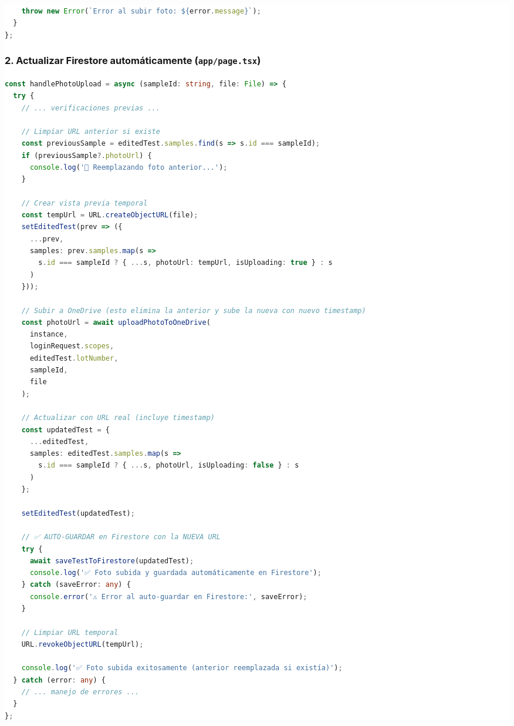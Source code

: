 ```typescript
    throw new Error(`Error al subir foto: ${error.message}`);
  }
};
```

### 2. **Actualizar Firestore automáticamente** (`app/page.tsx`)

```typescript
const handlePhotoUpload = async (sampleId: string, file: File) => {
  try {
    // ... verificaciones previas ...
    
    // Limpiar URL anterior si existe
    const previousSample = editedTest.samples.find(s => s.id === sampleId);
    if (previousSample?.photoUrl) {
      console.log('🔄 Reemplazando foto anterior...');
    }
    
    // Crear vista previa temporal
    const tempUrl = URL.createObjectURL(file);
    setEditedTest(prev => ({
      ...prev,
      samples: prev.samples.map(s => 
        s.id === sampleId ? { ...s, photoUrl: tempUrl, isUploading: true } : s
      )
    }));
    
    // Subir a OneDrive (esto elimina la anterior y sube la nueva con nuevo timestamp)
    const photoUrl = await uploadPhotoToOneDrive(
      instance, 
      loginRequest.scopes, 
      editedTest.lotNumber, 
      sampleId, 
      file
    );
    
    // Actualizar con URL real (incluye timestamp)
    const updatedTest = {
      ...editedTest,
      samples: editedTest.samples.map(s => 
        s.id === sampleId ? { ...s, photoUrl, isUploading: false } : s
      )
    };
    
    setEditedTest(updatedTest);
    
    // ✅ AUTO-GUARDAR en Firestore con la NUEVA URL
    try {
      await saveTestToFirestore(updatedTest);
      console.log('✅ Foto subida y guardada automáticamente en Firestore');
    } catch (saveError: any) {
      console.error('⚠️ Error al auto-guardar en Firestore:', saveError);
    }
    
    // Limpiar URL temporal
    URL.revokeObjectURL(tempUrl);
    
    console.log('✅ Foto subida exitosamente (anterior reemplazada si existía)');
  } catch (error: any) {
    // ... manejo de errores ...
  }
};
```